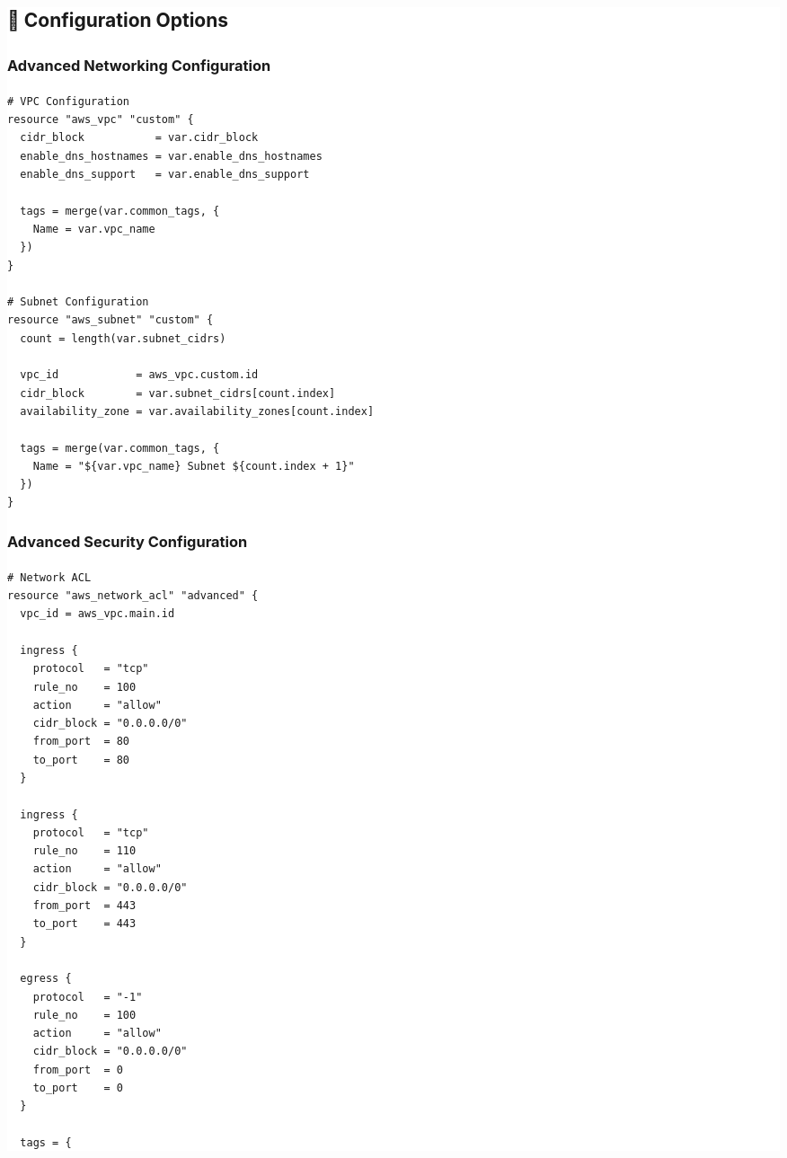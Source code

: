 ## 🔧 Configuration Options

### **Advanced Networking Configuration**
```hcl
# VPC Configuration
resource "aws_vpc" "custom" {
  cidr_block           = var.cidr_block
  enable_dns_hostnames = var.enable_dns_hostnames
  enable_dns_support   = var.enable_dns_support

  tags = merge(var.common_tags, {
    Name = var.vpc_name
  })
}

# Subnet Configuration
resource "aws_subnet" "custom" {
  count = length(var.subnet_cidrs)

  vpc_id            = aws_vpc.custom.id
  cidr_block        = var.subnet_cidrs[count.index]
  availability_zone = var.availability_zones[count.index]

  tags = merge(var.common_tags, {
    Name = "${var.vpc_name} Subnet ${count.index + 1}"
  })
}
```

### **Advanced Security Configuration**
```hcl
# Network ACL
resource "aws_network_acl" "advanced" {
  vpc_id = aws_vpc.main.id

  ingress {
    protocol   = "tcp"
    rule_no    = 100
    action     = "allow"
    cidr_block = "0.0.0.0/0"
    from_port  = 80
    to_port    = 80
  }

  ingress {
    protocol   = "tcp"
    rule_no    = 110
    action     = "allow"
    cidr_block = "0.0.0.0/0"
    from_port  = 443
    to_port    = 443
  }

  egress {
    protocol   = "-1"
    rule_no    = 100
    action     = "allow"
    cidr_block = "0.0.0.0/0"
    from_port  = 0
    to_port    = 0
  }

  tags = {
```